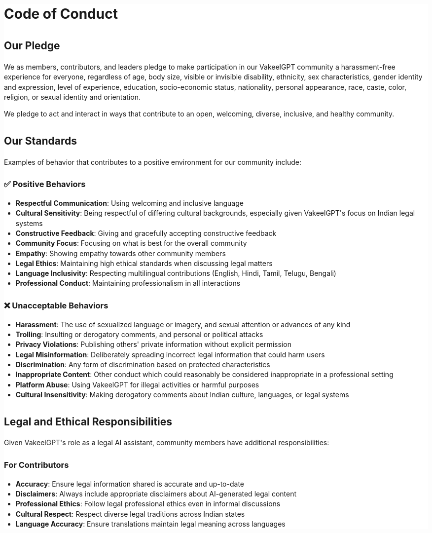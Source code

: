 # Code of Conduct

## Our Pledge

We as members, contributors, and leaders pledge to make participation in our VakeelGPT community a harassment-free experience for everyone, regardless of age, body size, visible or invisible disability, ethnicity, sex characteristics, gender identity and expression, level of experience, education, socio-economic status, nationality, personal appearance, race, caste, color, religion, or sexual identity and orientation.

We pledge to act and interact in ways that contribute to an open, welcoming, diverse, inclusive, and healthy community.

## Our Standards

Examples of behavior that contributes to a positive environment for our community include:

### ✅ Positive Behaviors
- **Respectful Communication**: Using welcoming and inclusive language
- **Cultural Sensitivity**: Being respectful of differing cultural backgrounds, especially given VakeelGPT's focus on Indian legal systems
- **Constructive Feedback**: Giving and gracefully accepting constructive feedback
- **Community Focus**: Focusing on what is best for the overall community
- **Empathy**: Showing empathy towards other community members
- **Legal Ethics**: Maintaining high ethical standards when discussing legal matters
- **Language Inclusivity**: Respecting multilingual contributions (English, Hindi, Tamil, Telugu, Bengali)
- **Professional Conduct**: Maintaining professionalism in all interactions

### ❌ Unacceptable Behaviors
- **Harassment**: The use of sexualized language or imagery, and sexual attention or advances of any kind
- **Trolling**: Insulting or derogatory comments, and personal or political attacks
- **Privacy Violations**: Publishing others' private information without explicit permission
- **Legal Misinformation**: Deliberately spreading incorrect legal information that could harm users
- **Discrimination**: Any form of discrimination based on protected characteristics
- **Inappropriate Content**: Other conduct which could reasonably be considered inappropriate in a professional setting
- **Platform Abuse**: Using VakeelGPT for illegal activities or harmful purposes
- **Cultural Insensitivity**: Making derogatory comments about Indian culture, languages, or legal systems

## Legal and Ethical Responsibilities

Given VakeelGPT's role as a legal AI assistant, community members have additional responsibilities:

### For Contributors
- **Accuracy**: Ensure legal information shared is accurate and up-to-date
- **Disclaimers**: Always include appropriate disclaimers about AI-generated legal content
- **Professional Ethics**: Follow legal professional ethics even in informal discussions
- **Cultural Respect**: Respect diverse legal traditions across Indian states
- **Language Accuracy**: Ensure translations maintain legal meaning across languages
